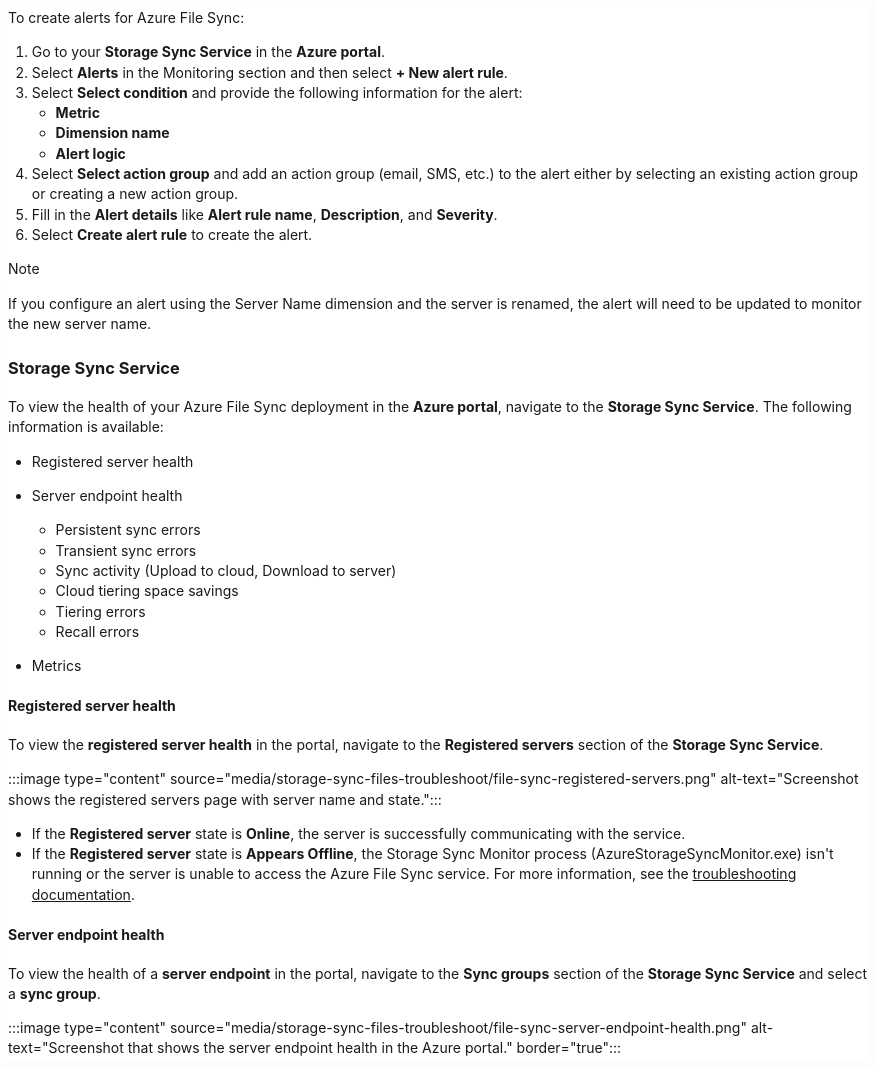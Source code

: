 To create alerts for Azure File Sync:

1. Go to your **Storage Sync Service** in the **Azure portal**. 
2. Select **Alerts** in the Monitoring section and then select **+ New alert rule**.
3. Select **Select condition** and provide the following information for the alert: 
    - **Metric**
    - **Dimension name**
    - **Alert logic**
4. Select **Select action group** and add an action group (email, SMS, etc.) to the alert either by selecting an existing action group or creating a new action group.
5. Fill in the **Alert details** like **Alert rule name**, **Description**, and **Severity**.
6. Select **Create alert rule** to create the alert.  

  > [!NOTE]
  > If you configure an alert using the Server Name dimension and the server is renamed, the alert will need to be updated to monitor the new server name.

### Storage Sync Service

To view the health of your Azure File Sync deployment in the **Azure portal**, navigate to the **Storage Sync Service**. The following information is available:

- Registered server health
- Server endpoint health

  - Persistent sync errors
  - Transient sync errors
  - Sync activity (Upload to cloud, Download to server)
  - Cloud tiering space savings
  - Tiering errors
  - Recall errors

- Metrics

#### Registered server health

To view the **registered server health** in the portal, navigate to the **Registered servers** section of the **Storage Sync Service**.

:::image type="content" source="media/storage-sync-files-troubleshoot/file-sync-registered-servers.png" alt-text="Screenshot shows the registered servers page with server name and state.":::

- If the **Registered server** state is **Online**, the server is successfully communicating with the service.
- If the **Registered server** state is **Appears Offline**, the Storage Sync Monitor process (AzureStorageSyncMonitor.exe) isn't running or the server is unable to access the Azure File Sync service. For more information, see the [troubleshooting documentation](/troubleshoot/azure/azure-storage/file-sync-troubleshoot-sync-group-management?toc=/azure/storage/file-sync/toc.json#server-endpoint-noactivity).

#### Server endpoint health

To view the health of a **server endpoint** in the portal, navigate to the **Sync groups** section of the **Storage Sync Service** and select a **sync group**.

:::image type="content" source="media/storage-sync-files-troubleshoot/file-sync-server-endpoint-health.png" alt-text="Screenshot that shows the server endpoint health in the Azure portal." border="true":::

